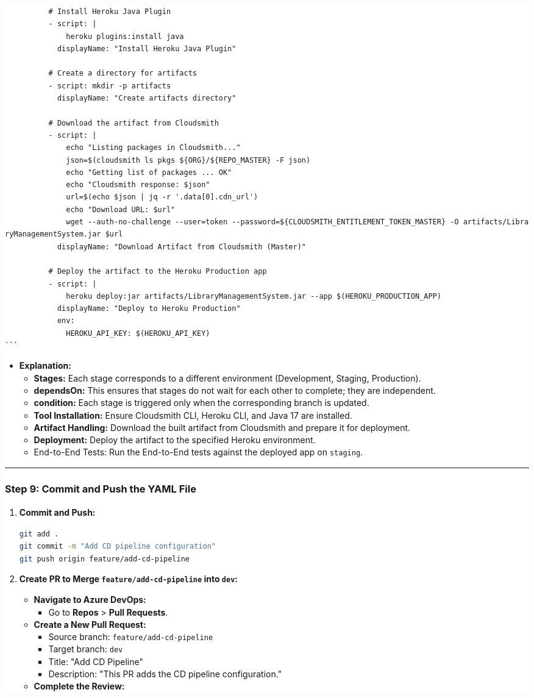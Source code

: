               # Install Heroku Java Plugin
              - script: |
                  heroku plugins:install java
                displayName: "Install Heroku Java Plugin"
      
              # Create a directory for artifacts
              - script: mkdir -p artifacts
                displayName: "Create artifacts directory"
      
              # Download the artifact from Cloudsmith
              - script: |
                  echo "Listing packages in Cloudsmith..."
                  json=$(cloudsmith ls pkgs ${ORG}/${REPO_MASTER} -F json)
                  echo "Getting list of packages ... OK"
                  echo "Cloudsmith response: $json"
                  url=$(echo $json | jq -r '.data[0].cdn_url')
                  echo "Download URL: $url"
                  wget --auth-no-challenge --user=token --password=${CLOUDSMITH_ENTITLEMENT_TOKEN_MASTER} -O artifacts/LibraryManagementSystem.jar $url
                displayName: "Download Artifact from Cloudsmith (Master)"
      
              # Deploy the artifact to the Heroku Production app
              - script: |
                  heroku deploy:jar artifacts/LibraryManagementSystem.jar --app $(HEROKU_PRODUCTION_APP)
                displayName: "Deploy to Heroku Production"
                env:
                  HEROKU_API_KEY: $(HEROKU_API_KEY)
    ```



* **Explanation:**
  * **Stages:** Each stage corresponds to a different environment (Development, Staging, Production).
  * **dependsOn:** This ensures that stages do not wait for each other to complete; they are independent.
  * **condition:** Each stage is triggered only when the corresponding branch is updated.
  * **Tool Installation:** Ensure Cloudsmith CLI, Heroku CLI, and Java 17 are installed.
  * **Artifact Handling:** Download the built artifact from Cloudsmith and prepare it for deployment.
  * **Deployment:** Deploy the artifact to the specified Heroku environment.
  * End-to-End Tests: Run the End-to-End tests against the deployed app on `staging`.

***

### **Step 9: Commit and Push the YAML File**

1.  **Commit and Push:**

    ```bash
    git add .
    git commit -m "Add CD pipeline configuration"
    git push origin feature/add-cd-pipeline
    ```
2. **Create PR to Merge `feature/add-cd-pipeline` into `dev`:**
   * **Navigate to Azure DevOps:**
     * Go to **Repos** > **Pull Requests**.
   * **Create a New Pull Request:**
     * Source branch: `feature/add-cd-pipeline`
     * Target branch: `dev`
     * Title: "Add CD Pipeline"
     * Description: "This PR adds the CD pipeline configuration."
   * **Complete the Review:**